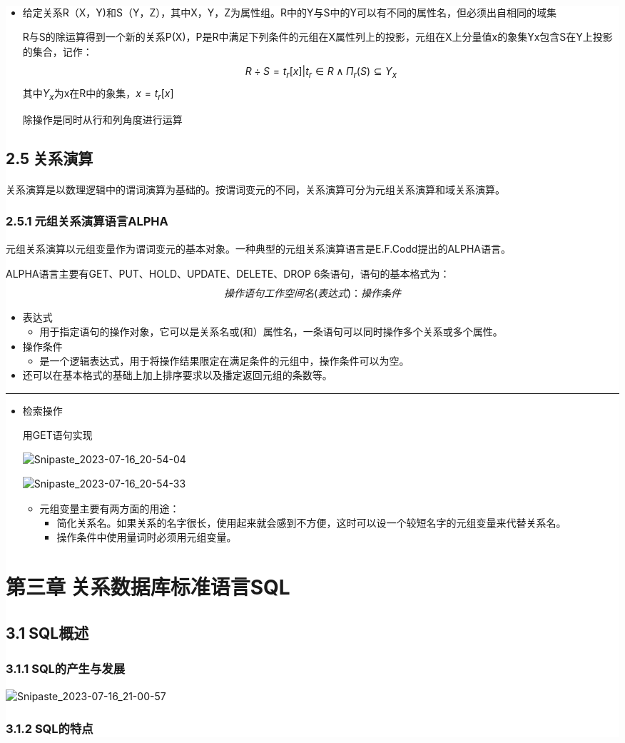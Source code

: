   - 给定关系R（X，Y)和S（Y，Z），其中X，Y，Z为属性组。R中的Y与S中的Y可以有不同的属性名，但必须出自相同的域集

    R与S的除运算得到一个新的关系P(X)，P是R中满足下列条件的元组在X属性列上的投影，元组在X上分量值x的象集Yx包含S在Y上投影的集合，记作：
    $$
    R\div S = {t_r[x]|t_r\in R \land \Pi_r(S) \subseteq Y_x}
    $$
    其中$Y_x$为x在R中的象集，$x=t_r[x]$

    除操作是同时从行和列角度进行运算

## 2.5 关系演算

关系演算是以数理逻辑中的谓词演算为基础的。按谓词变元的不同，关系演算可分为元组关系演算和域关系演算。

### 2.5.1 元组关系演算语言ALPHA

元组关系演算以元组变量作为谓词变元的基本对象。一种典型的元组关系演算语言是E.F.Codd提出的ALPHA语言。

ALPHA语言主要有GET、PUT、HOLD、UPDATE、DELETE、DROP 6条语句，语句的基本格式为：
$$
操作语句 工作空间名(表达式)：操作条件
$$

- 表达式
  - 用于指定语句的操作对象，它可以是关系名或(和）属性名，一条语句可以同时操作多个关系或多个属性。
- 操作条件
  - 是一个逻辑表达式，用于将操作结果限定在满足条件的元组中，操作条件可以为空。
- 还可以在基本格式的基础上加上排序要求以及播定返回元组的条数等。

------

- 检索操作

  用GET语句实现

  ![Snipaste_2023-07-16_20-54-04](https://noclose-image.oss-cn-hangzhou.aliyuncs.com/img/%E6%95%B0%E6%8D%AE%E5%BA%93%E7%B3%BB%E7%BB%9F%E6%A6%82%E8%AE%BASnipaste_2023-07-16_20-54-04.png)

  ![Snipaste_2023-07-16_20-54-33](https://noclose-image.oss-cn-hangzhou.aliyuncs.com/img/%E6%95%B0%E6%8D%AE%E5%BA%93%E7%B3%BB%E7%BB%9F%E6%A6%82%E8%AE%BASnipaste_2023-07-16_20-54-33.png)

  - 元组变量主要有两方面的用途：
    - 简化关系名。如果关系的名字很长，使用起来就会感到不方便，这时可以设一个较短名字的元组变量来代替关系名。
    - 操作条件中使用量词时必须用元组变量。

# 第三章 关系数据库标准语言SQL

## 3.1 SQL概述

### 3.1.1 SQL的产生与发展 

![Snipaste_2023-07-16_21-00-57](https://noclose-image.oss-cn-hangzhou.aliyuncs.com/img/%E6%95%B0%E6%8D%AE%E5%BA%93%E7%B3%BB%E7%BB%9F%E6%A6%82%E8%AE%BASnipaste_2023-07-16_21-00-57.png)

### 3.1.2 SQL的特点
